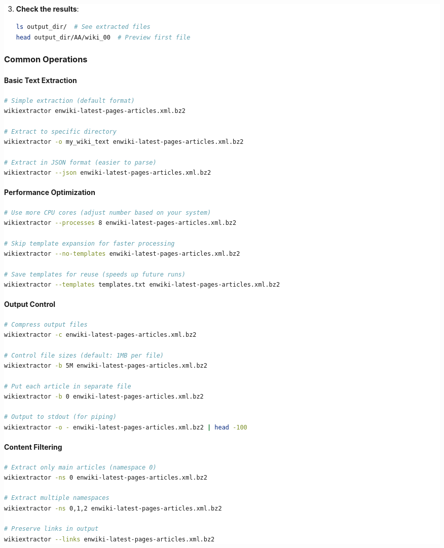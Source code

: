 3. **Check the results**:
   ```bash
   ls output_dir/  # See extracted files
   head output_dir/AA/wiki_00  # Preview first file
   ```

### Common Operations

#### Basic Text Extraction
```bash
# Simple extraction (default format)
wikiextractor enwiki-latest-pages-articles.xml.bz2

# Extract to specific directory
wikiextractor -o my_wiki_text enwiki-latest-pages-articles.xml.bz2

# Extract in JSON format (easier to parse)
wikiextractor --json enwiki-latest-pages-articles.xml.bz2
```

#### Performance Optimization
```bash
# Use more CPU cores (adjust number based on your system)
wikiextractor --processes 8 enwiki-latest-pages-articles.xml.bz2

# Skip template expansion for faster processing
wikiextractor --no-templates enwiki-latest-pages-articles.xml.bz2

# Save templates for reuse (speeds up future runs)
wikiextractor --templates templates.txt enwiki-latest-pages-articles.xml.bz2
```

#### Output Control
```bash
# Compress output files
wikiextractor -c enwiki-latest-pages-articles.xml.bz2

# Control file sizes (default: 1MB per file)
wikiextractor -b 5M enwiki-latest-pages-articles.xml.bz2

# Put each article in separate file
wikiextractor -b 0 enwiki-latest-pages-articles.xml.bz2

# Output to stdout (for piping)
wikiextractor -o - enwiki-latest-pages-articles.xml.bz2 | head -100
```

#### Content Filtering
```bash
# Extract only main articles (namespace 0)
wikiextractor -ns 0 enwiki-latest-pages-articles.xml.bz2

# Extract multiple namespaces
wikiextractor -ns 0,1,2 enwiki-latest-pages-articles.xml.bz2

# Preserve links in output
wikiextractor --links enwiki-latest-pages-articles.xml.bz2
```
